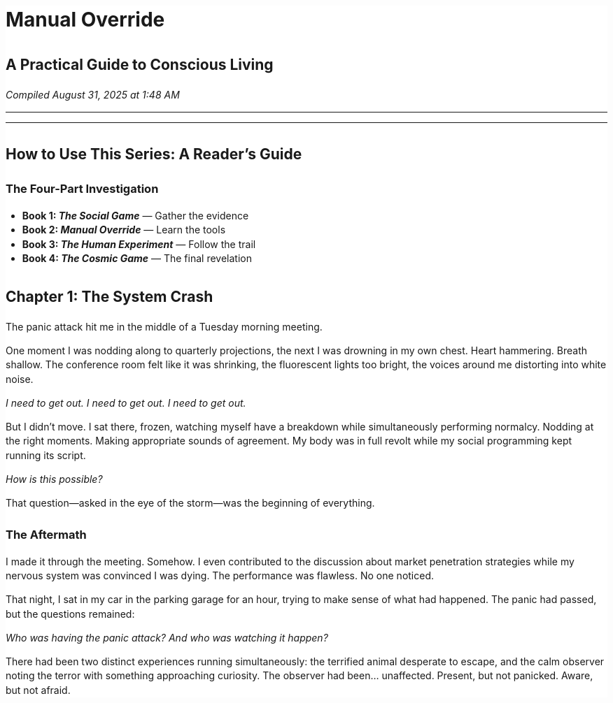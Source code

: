 # Manual Override

## A Practical Guide to Conscious Living

*Compiled August 31, 2025 at 1:48 AM*

------------------------------------------------------------------------

------------------------------------------------------------------------

## How to Use This Series: A Reader’s Guide

### The Four-Part Investigation

- **Book 1: *The Social Game*** — Gather the evidence
- **Book 2: *Manual Override*** — Learn the tools
- **Book 3: *The Human Experiment*** — Follow the trail
- **Book 4: *The Cosmic Game*** — The final revelation

## Chapter 1: The System Crash

The panic attack hit me in the middle of a Tuesday morning meeting.

One moment I was nodding along to quarterly projections, the next I was
drowning in my own chest. Heart hammering. Breath shallow. The
conference room felt like it was shrinking, the fluorescent lights too
bright, the voices around me distorting into white noise.

*I need to get out. I need to get out. I need to get out.*

But I didn’t move. I sat there, frozen, watching myself have a breakdown
while simultaneously performing normalcy. Nodding at the right moments.
Making appropriate sounds of agreement. My body was in full revolt while
my social programming kept running its script.

*How is this possible?*

That question—asked in the eye of the storm—was the beginning of
everything.

### The Aftermath

I made it through the meeting. Somehow. I even contributed to the
discussion about market penetration strategies while my nervous system
was convinced I was dying. The performance was flawless. No one noticed.

That night, I sat in my car in the parking garage for an hour, trying to
make sense of what had happened. The panic had passed, but the questions
remained:

*Who was having the panic attack? And who was watching it happen?*

There had been two distinct experiences running simultaneously: the
terrified animal desperate to escape, and the calm observer noting the
terror with something approaching curiosity. The observer had been…
unaffected. Present, but not panicked. Aware, but not afraid.

